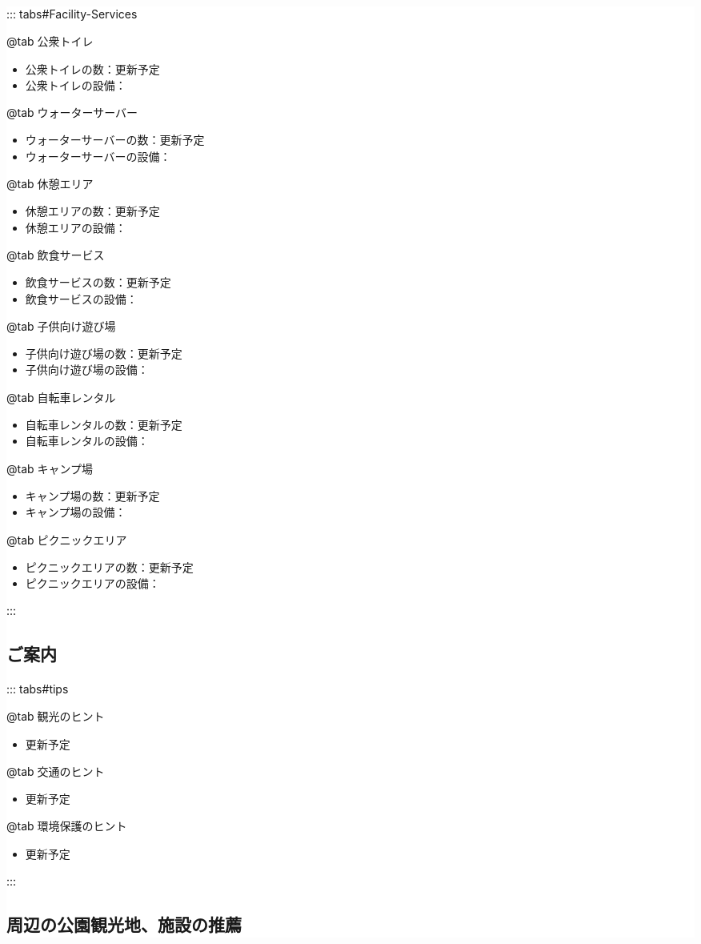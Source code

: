 ::: tabs#Facility-Services

@tab 公衆トイレ
- 公衆トイレの数：更新予定
- 公衆トイレの設備：

@tab ウォーターサーバー
- ウォーターサーバーの数：更新予定
- ウォーターサーバーの設備：

@tab 休憩エリア
- 休憩エリアの数：更新予定
- 休憩エリアの設備：

@tab 飲食サービス
- 飲食サービスの数：更新予定
- 飲食サービスの設備：

@tab 子供向け遊び場
- 子供向け遊び場の数：更新予定
- 子供向け遊び場の設備：

@tab 自転車レンタル
- 自転車レンタルの数：更新予定
- 自転車レンタルの設備：

@tab キャンプ場
- キャンプ場の数：更新予定
- キャンプ場の設備：

@tab ピクニックエリア
- ピクニックエリアの数：更新予定
- ピクニックエリアの設備：

:::

## ご案内

::: tabs#tips

@tab 観光のヒント
- 更新予定

@tab 交通のヒント
- 更新予定

@tab 環境保護のヒント
- 更新予定

:::

## 周辺の公園観光地、施設の推薦

<CardGrid>
  <ImageCard
        image="https://www.sz.gov.cn/img/4/4115/4115442/11197294.png"
        title="民志スポーツ公園"
        description="民治運動公園（別名「孟青公園」）は、民治街の民治大道と民康路の交差点の南東角に位置し、総面積は約37,000平方メートルです。公園は、生態学的持続可能な開発と人間本位の設計原則を採用し、レジャースポーツパーク、浄水場スポンジシティ建設などの複数の機能を統合し、都市の知恵と生態学的美しさの組み合わせを示しています。民治運動公園は、あらゆる年齢層向けのスポーツ会場を作り上げました。南側には、標準的な11人用の本物の芝生のサッカー場、フルコート3つとハーフコート2つのバスケットボールコートがあります。北側には、総面積2,400平方メートルの健康施設、子供の活動エリア、レジャー活動エリア、600メートルのフィットネストレイルがあります。多様なスポーツ会場、カラフルな娯楽施設、快適なレジャーエリアは、フィットネス、子供の娯楽、高齢者の運動など、周辺住民のさまざまなスポーツニーズを満たしています。"
        href="/ja/Cultural-Sports-Venues/Cultural-Center/Shenzhen-Cultural-Center/"
        author="更新予定"
        date="2025/01/02"
      />
      <ImageCard
        image="https://www.sz.gov.cn/img/4/4115/4115442/11197294.png"
        title="民志スポーツ公園"